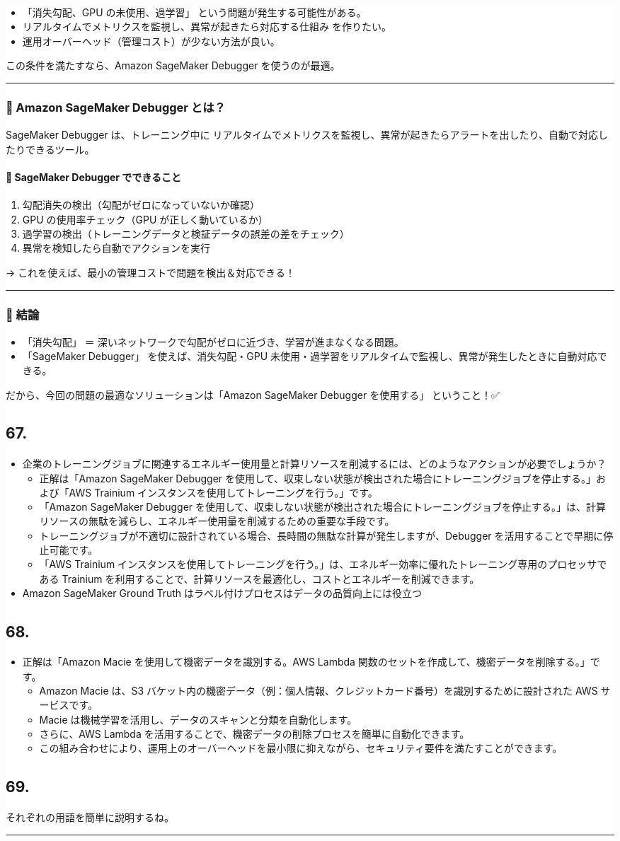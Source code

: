 - 「消失勾配、GPU の未使用、過学習」 という問題が発生する可能性がある。
- リアルタイムでメトリクスを監視し、異常が起きたら対応する仕組み を作りたい。
- 運用オーバーヘッド（管理コスト）が少ない方法が良い。

この条件を満たすなら、Amazon SageMaker Debugger を使うのが最適。

---

### 📌 Amazon SageMaker Debugger とは？

SageMaker Debugger は、トレーニング中に リアルタイムでメトリクスを監視し、異常が起きたらアラートを出したり、自動で対応したりできるツール。

#### 🔹 SageMaker Debugger でできること

1. 勾配消失の検出（勾配がゼロになっていないか確認）
2. GPU の使用率チェック（GPU が正しく動いているか）
3. 過学習の検出（トレーニングデータと検証データの誤差の差をチェック）
4. 異常を検知したら自動でアクションを実行

→ これを使えば、最小の管理コストで問題を検出＆対応できる！

---

### 📌 結論

- 「消失勾配」 ＝ 深いネットワークで勾配がゼロに近づき、学習が進まなくなる問題。
- 「SageMaker Debugger」 を使えば、消失勾配・GPU 未使用・過学習をリアルタイムで監視し、異常が発生したときに自動対応できる。

だから、今回の問題の最適なソリューションは「Amazon SageMaker Debugger を使用する」 ということ！✅

## 67.

- 企業のトレーニングジョブに関連するエネルギー使用量と計算リソースを削減するには、どのようなアクションが必要でしょうか？
  - 正解は「Amazon SageMaker Debugger を使用して、収束しない状態が検出された場合にトレーニングジョブを停止する。」および「AWS Trainium インスタンスを使用してトレーニングを行う。」です。
  - 「Amazon SageMaker Debugger を使用して、収束しない状態が検出された場合にトレーニングジョブを停止する。」は、計算リソースの無駄を減らし、エネルギー使用量を削減するための重要な手段です。
  - トレーニングジョブが不適切に設計されている場合、長時間の無駄な計算が発生しますが、Debugger を活用することで早期に停止可能です。
  - 「AWS Trainium インスタンスを使用してトレーニングを行う。」は、エネルギー効率に優れたトレーニング専用のプロセッサである Trainium を利用することで、計算リソースを最適化し、コストとエネルギーを削減できます。
- Amazon SageMaker Ground Truth はラベル付けプロセスはデータの品質向上には役立つ

## 68.

- 正解は「Amazon Macie を使用して機密データを識別する。AWS Lambda 関数のセットを作成して、機密データを削除する。」です。
  - Amazon Macie は、S3 バケット内の機密データ（例：個人情報、クレジットカード番号）を識別するために設計された AWS サービスです。
  - Macie は機械学習を活用し、データのスキャンと分類を自動化します。
  - さらに、AWS Lambda を活用することで、機密データの削除プロセスを簡単に自動化できます。
  - この組み合わせにより、運用上のオーバーヘッドを最小限に抑えながら、セキュリティ要件を満たすことができます。

## 69.

それぞれの用語を簡単に説明するね。

---